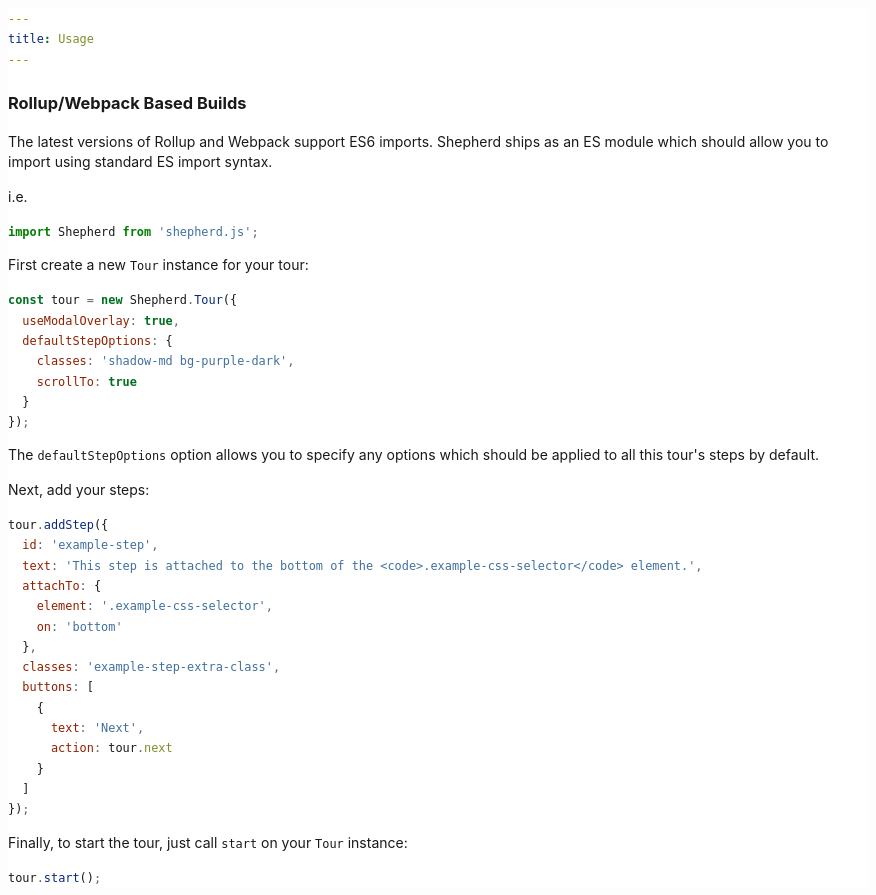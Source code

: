 ```yaml
---
title: Usage
---
```


### Rollup/Webpack Based Builds

The latest versions of Rollup and Webpack support ES6 imports. Shepherd ships as an ES module
which should allow you to import using standard ES import syntax.

i.e.

```js
import Shepherd from 'shepherd.js';
```

First create a new `Tour` instance for your tour:

```javascript
const tour = new Shepherd.Tour({
  useModalOverlay: true,
  defaultStepOptions: {
    classes: 'shadow-md bg-purple-dark',
    scrollTo: true
  }
});
```

The `defaultStepOptions` option allows you to specify any options which should be applied
to all this tour's steps by default.

Next, add your steps:

```javascript
tour.addStep({
  id: 'example-step',
  text: 'This step is attached to the bottom of the <code>.example-css-selector</code> element.',
  attachTo: {
    element: '.example-css-selector',
    on: 'bottom'
  },
  classes: 'example-step-extra-class',
  buttons: [
    {
      text: 'Next',
      action: tour.next
    }
  ]
});
```

Finally, to start the tour, just call `start` on your `Tour` instance:

```javascript
tour.start();
```
